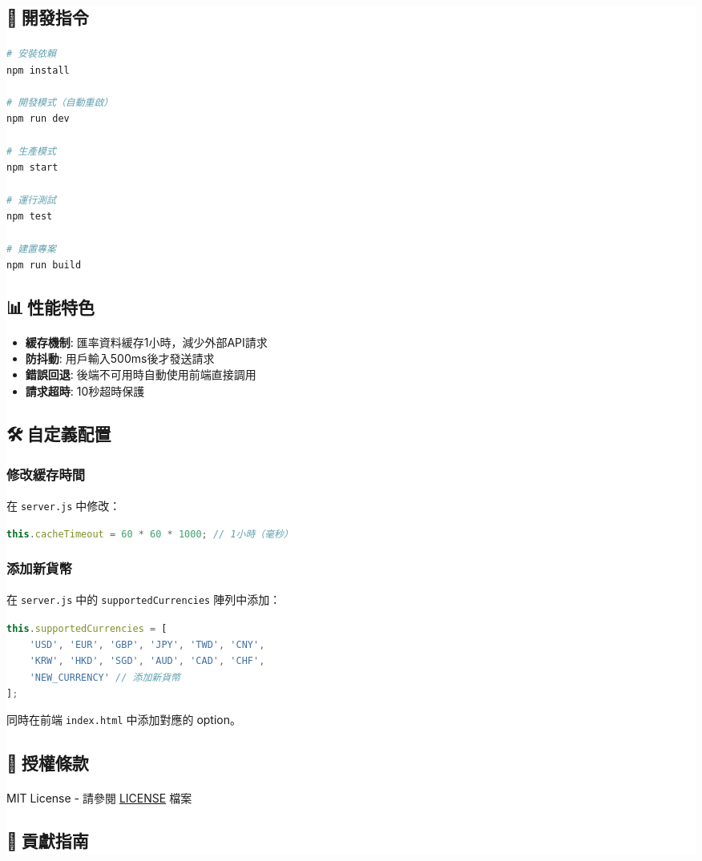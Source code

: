 ## 🔧 開發指令

```bash
# 安裝依賴
npm install

# 開發模式（自動重啟）
npm run dev

# 生產模式
npm start

# 運行測試
npm test

# 建置專案
npm run build
```

## 📊 性能特色

- **緩存機制**: 匯率資料緩存1小時，減少外部API請求
- **防抖動**: 用戶輸入500ms後才發送請求
- **錯誤回退**: 後端不可用時自動使用前端直接調用
- **請求超時**: 10秒超時保護

## 🛠️ 自定義配置

### 修改緩存時間
在 `server.js` 中修改：
```javascript
this.cacheTimeout = 60 * 60 * 1000; // 1小時（毫秒）
```

### 添加新貨幣
在 `server.js` 中的 `supportedCurrencies` 陣列中添加：
```javascript
this.supportedCurrencies = [
    'USD', 'EUR', 'GBP', 'JPY', 'TWD', 'CNY', 
    'KRW', 'HKD', 'SGD', 'AUD', 'CAD', 'CHF',
    'NEW_CURRENCY' // 添加新貨幣
];
```

同時在前端 `index.html` 中添加對應的 option。

## 📝 授權條款

MIT License - 請參閱 [LICENSE](LICENSE) 檔案

## 🤝 貢獻指南
